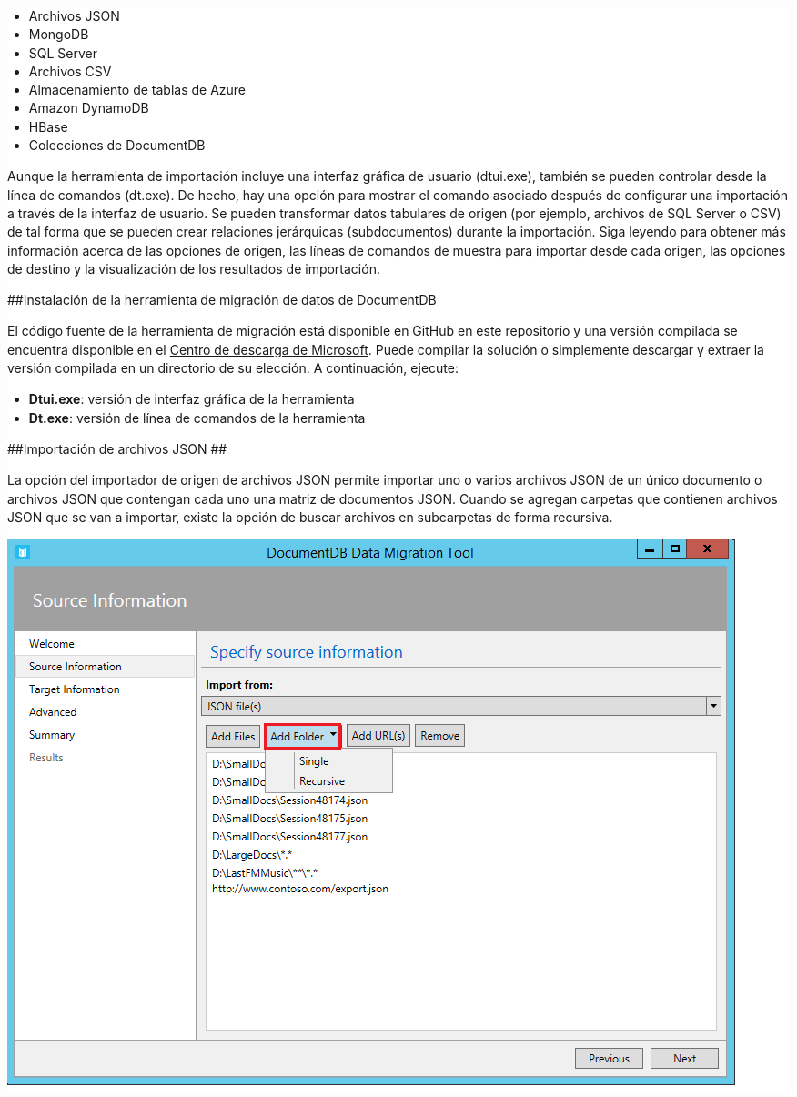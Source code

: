 - Archivos JSON
- MongoDB
- SQL Server
- Archivos CSV
- Almacenamiento de tablas de Azure
- Amazon DynamoDB
- HBase
- Colecciones de DocumentDB

Aunque la herramienta de importación incluye una interfaz gráfica de usuario (dtui.exe), también se pueden controlar desde la línea de comandos (dt.exe). De hecho, hay una opción para mostrar el comando asociado después de configurar una importación a través de la interfaz de usuario. Se pueden transformar datos tabulares de origen (por ejemplo, archivos de SQL Server o CSV) de tal forma que se pueden crear relaciones jerárquicas (subdocumentos) durante la importación. Siga leyendo para obtener más información acerca de las opciones de origen, las líneas de comandos de muestra para importar desde cada origen, las opciones de destino y la visualización de los resultados de importación.


##<a id="Install"></a>Instalación de la herramienta de migración de datos de DocumentDB

El código fuente de la herramienta de migración está disponible en GitHub en [este repositorio](https://github.com/azure/azure-documentdb-datamigrationtool) y una versión compilada se encuentra disponible en el [Centro de descarga de Microsoft](http://www.microsoft.com/downloads/details.aspx?FamilyID=cda7703a-2774-4c07-adcc-ad02ddc1a44d). Puede compilar la solución o simplemente descargar y extraer la versión compilada en un directorio de su elección. A continuación, ejecute:

- **Dtui.exe**: versión de interfaz gráfica de la herramienta
- **Dt.exe**: versión de línea de comandos de la herramienta

##<a id="JSON"></a>Importación de archivos JSON ##

La opción del importador de origen de archivos JSON permite importar uno o varios archivos JSON de un único documento o archivos JSON que contengan cada uno una matriz de documentos JSON. Cuando se agregan carpetas que contienen archivos JSON que se van a importar, existe la opción de buscar archivos en subcarpetas de forma recursiva.

![Captura de pantalla de opciones de origen de archivos JSON: herramientas de migración de base de datos](./media/documentdb-import-data/jsonsource.png)